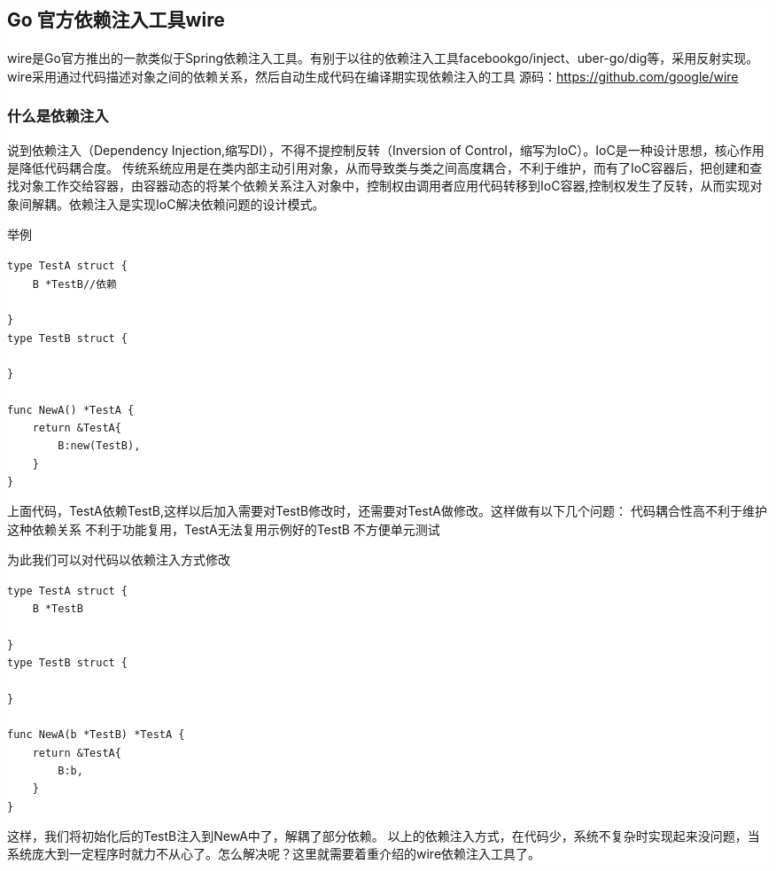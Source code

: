 ##  Go 官方依赖注入工具wire
wire是Go官方推出的一款类似于Spring依赖注入工具。有别于以往的依赖注入工具facebookgo/inject、uber-go/dig等，采用反射实现。wire采用通过代码描述对象之间的依赖关系，然后自动生成代码在编译期实现依赖注入的工具
源码：https://github.com/google/wire

### 什么是依赖注入
说到依赖注入（Dependency Injection,缩写DI），不得不提控制反转（Inversion of Control，缩写为IoC）。IoC是一种设计思想，核心作用是降低代码耦合度。
传统系统应用是在类内部主动引用对象，从而导致类与类之间高度耦合，不利于维护，而有了IoC容器后，把创建和查找对象工作交给容器，由容器动态的将某个依赖关系注入对象中，控制权由调用者应用代码转移到IoC容器,控制权发生了反转，从而实现对象间解耦。依赖注入是实现IoC解决依赖问题的设计模式。

举例

````
type TestA struct {
	B *TestB//依赖

}
type TestB struct {

}

func NewA() *TestA {
	return &TestA{
		B:new(TestB),
	}
}
````

上面代码，TestA依赖TestB,这样以后加入需要对TestB修改时，还需要对TestA做修改。这样做有以下几个问题：
代码耦合性高不利于维护这种依赖关系
不利于功能复用，TestA无法复用示例好的TestB
不方便单元测试

为此我们可以对代码以依赖注入方式修改

````
type TestA struct {
	B *TestB

}
type TestB struct {

}

func NewA(b *TestB) *TestA {
	return &TestA{
		B:b,
	}
}
````

这样，我们将初始化后的TestB注入到NewA中了，解耦了部分依赖。
以上的依赖注入方式，在代码少，系统不复杂时实现起来没问题，当系统庞大到一定程序时就力不从心了。怎么解决呢？这里就需要着重介绍的wire依赖注入工具了。
